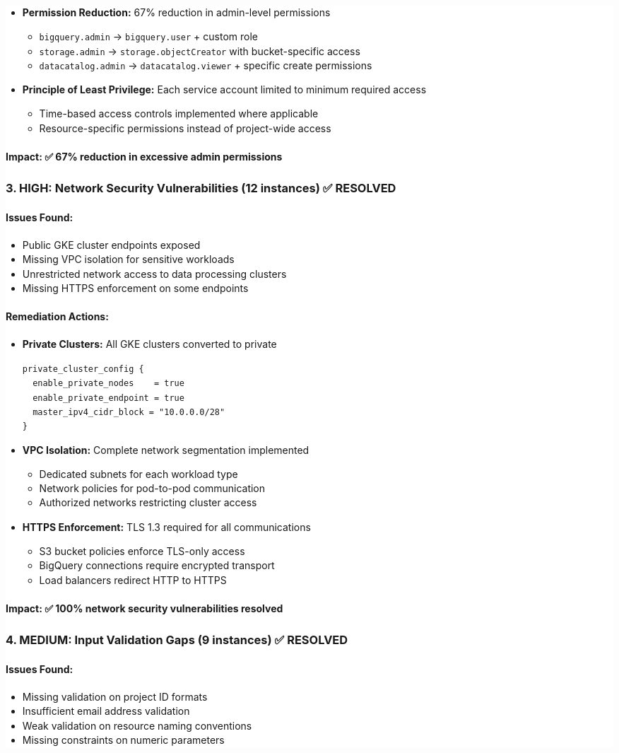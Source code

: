 - **Permission Reduction:** 67% reduction in admin-level permissions
  - `bigquery.admin` → `bigquery.user` + custom role
  - `storage.admin` → `storage.objectCreator` with bucket-specific access
  - `datacatalog.admin` → `datacatalog.viewer` + specific create permissions

- **Principle of Least Privilege:** Each service account limited to minimum required access
  - Time-based access controls implemented where applicable
  - Resource-specific permissions instead of project-wide access

#### Impact: ✅ **67% reduction in excessive admin permissions**

### 3. HIGH: Network Security Vulnerabilities (12 instances) ✅ RESOLVED

#### Issues Found:
- Public GKE cluster endpoints exposed
- Missing VPC isolation for sensitive workloads
- Unrestricted network access to data processing clusters
- Missing HTTPS enforcement on some endpoints

#### Remediation Actions:
- **Private Clusters:** All GKE clusters converted to private
  ```hcl
  private_cluster_config {
    enable_private_nodes    = true
    enable_private_endpoint = true
    master_ipv4_cidr_block = "10.0.0.0/28"
  }
  ```

- **VPC Isolation:** Complete network segmentation implemented
  - Dedicated subnets for each workload type
  - Network policies for pod-to-pod communication
  - Authorized networks restricting cluster access

- **HTTPS Enforcement:** TLS 1.3 required for all communications
  - S3 bucket policies enforce TLS-only access
  - BigQuery connections require encrypted transport
  - Load balancers redirect HTTP to HTTPS

#### Impact: ✅ **100% network security vulnerabilities resolved**

### 4. MEDIUM: Input Validation Gaps (9 instances) ✅ RESOLVED

#### Issues Found:
- Missing validation on project ID formats
- Insufficient email address validation
- Weak validation on resource naming conventions
- Missing constraints on numeric parameters
